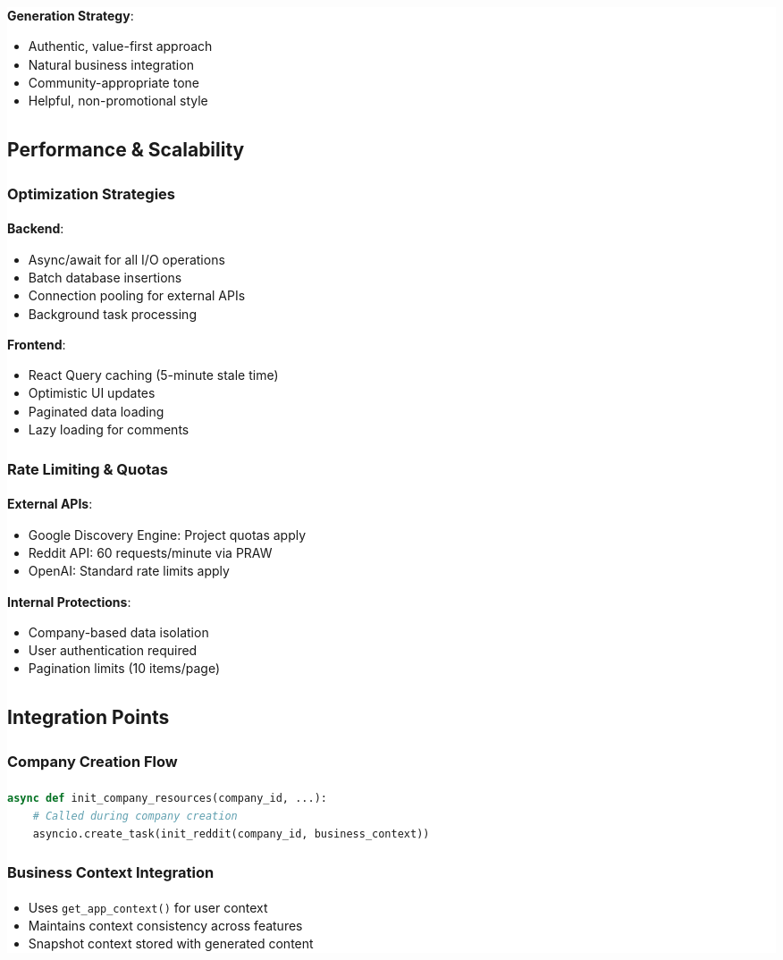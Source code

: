 **Generation Strategy**:

- Authentic, value-first approach
- Natural business integration
- Community-appropriate tone
- Helpful, non-promotional style

## Performance & Scalability

### Optimization Strategies

**Backend**:

- Async/await for all I/O operations
- Batch database insertions
- Connection pooling for external APIs
- Background task processing

**Frontend**:

- React Query caching (5-minute stale time)
- Optimistic UI updates
- Paginated data loading
- Lazy loading for comments

### Rate Limiting & Quotas

**External APIs**:

- Google Discovery Engine: Project quotas apply
- Reddit API: 60 requests/minute via PRAW
- OpenAI: Standard rate limits apply

**Internal Protections**:

- Company-based data isolation
- User authentication required
- Pagination limits (10 items/page)

## Integration Points

### Company Creation Flow

```python
async def init_company_resources(company_id, ...):
    # Called during company creation
    asyncio.create_task(init_reddit(company_id, business_context))
```

### Business Context Integration

- Uses `get_app_context()` for user context
- Maintains context consistency across features
- Snapshot context stored with generated content
